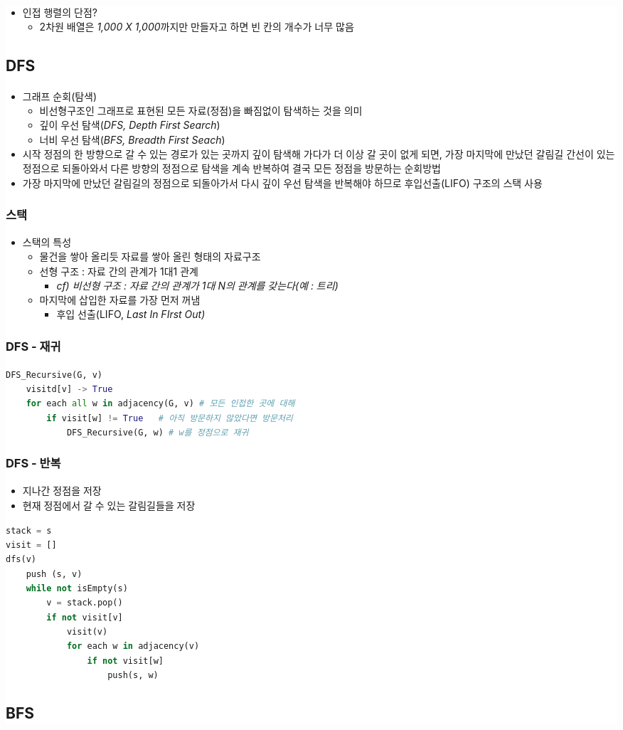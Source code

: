 - 인접 행렬의 단점?
    - 2차원 배열은 *1,000 X  1,000*까지만 만들자고 하면 빈 칸의 개수가 너무 많음
    

## DFS

- 그래프 순회(탐색)
    - 비선형구조인 그래프로 표현된 모든 자료(정점)을 빠짐없이 탐색하는 것을 의미
    - 깊이 우선 탐색(*DFS, Depth First Search*)
    - 너비 우선 탐색(*BFS, Breadth First Seach*)
- 시작 정점의 한 방향으로 갈 수 있는 경로가 있는 곳까지 깊이 탐색해 가다가 더 이상 갈 곳이 없게 되면, 가장 마지막에 만났던 갈림길 간선이 있는 정점으로 되돌아와서 다른 방향의 정점으로 탐색을 계속 반복하여 결국 모든 정점을 방문하는 순회방법
- 가장 마지막에 만났던 갈림길의 정점으로 되돌아가서 다시 깊이 우선 탐색을 반복해야 하므로 후입선출(LIFO) 구조의 스택 사용

### 스택

- 스택의 특성
    - 물건을 쌓아 올리듯 자료를 쌓아 올린 형태의 자료구조
    - 선형 구조 : 자료 간의 관계가 1대1 관계
        - *cf) 비선형 구조 : 자료 간의 관계가 1대 N의 관계를 갖는다(예 : 트리)*
    - 마지막에 삽입한 자료를 가장 먼저 꺼냄
        - 후입 선출(LIFO, *Last In FIrst Out)*

### DFS - 재귀

```python
DFS_Recursive(G, v)
	visitd[v] -> True
	for each all w in adjacency(G, v) # 모든 인접한 곳에 대해
		if visit[w] != True   # 아직 방문하지 않았다면 방문처리
			DFS_Recursive(G, w) # w를 정점으로 재귀
```

### DFS - 반복

- 지나간 정점을 저장
- 현재 정점에서 갈 수 있는 갈림길들을 저장

```python
stack = s
visit = []
dfs(v)
	push (s, v)
	while not isEmpty(s)
		v = stack.pop()
		if not visit[v]
			visit(v)
			for each w in adjacency(v)
				if not visit[w]
					push(s, w)
```

## BFS
